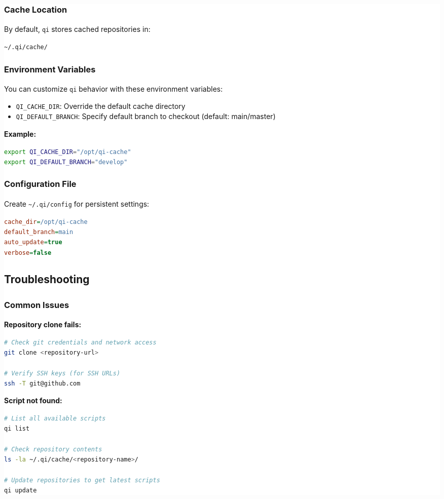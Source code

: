 ### Cache Location

By default, `qi` stores cached repositories in:

```text
~/.qi/cache/
```

### Environment Variables

You can customize `qi` behavior with these environment variables:

- `QI_CACHE_DIR`: Override the default cache directory
- `QI_DEFAULT_BRANCH`: Specify default branch to checkout (default: main/master)

**Example:**

```bash
export QI_CACHE_DIR="/opt/qi-cache"
export QI_DEFAULT_BRANCH="develop"
```

### Configuration File

Create `~/.qi/config` for persistent settings:

```ini
cache_dir=/opt/qi-cache
default_branch=main
auto_update=true
verbose=false
```

## Troubleshooting

### Common Issues

**Repository clone fails:**

```bash
# Check git credentials and network access
git clone <repository-url>

# Verify SSH keys (for SSH URLs)
ssh -T git@github.com
```

**Script not found:**

```bash
# List all available scripts
qi list

# Check repository contents
ls -la ~/.qi/cache/<repository-name>/

# Update repositories to get latest scripts
qi update
```

